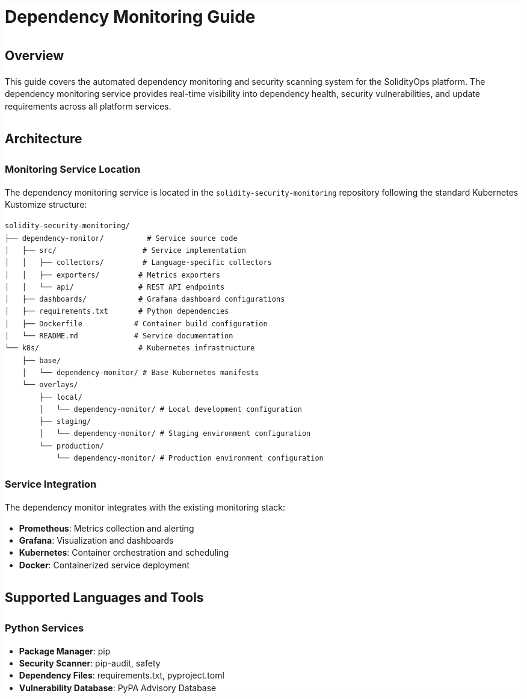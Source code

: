 # Dependency Monitoring Guide

## Overview

This guide covers the automated dependency monitoring and security scanning system for the SolidityOps platform. The dependency monitoring service provides real-time visibility into dependency health, security vulnerabilities, and update requirements across all platform services.

## Architecture

### Monitoring Service Location
The dependency monitoring service is located in the `solidity-security-monitoring` repository following the standard Kubernetes Kustomize structure:

```
solidity-security-monitoring/
├── dependency-monitor/          # Service source code
│   ├── src/                    # Service implementation
│   │   ├── collectors/         # Language-specific collectors
│   │   ├── exporters/         # Metrics exporters
│   │   └── api/               # REST API endpoints
│   ├── dashboards/            # Grafana dashboard configurations
│   ├── requirements.txt       # Python dependencies
│   ├── Dockerfile            # Container build configuration
│   └── README.md             # Service documentation
└── k8s/                       # Kubernetes infrastructure
    ├── base/
    │   └── dependency-monitor/ # Base Kubernetes manifests
    └── overlays/
        ├── local/
        │   └── dependency-monitor/ # Local development configuration
        ├── staging/
        │   └── dependency-monitor/ # Staging environment configuration
        └── production/
            └── dependency-monitor/ # Production environment configuration
```

### Service Integration
The dependency monitor integrates with the existing monitoring stack:

- **Prometheus**: Metrics collection and alerting
- **Grafana**: Visualization and dashboards
- **Kubernetes**: Container orchestration and scheduling
- **Docker**: Containerized service deployment

## Supported Languages and Tools

### Python Services
- **Package Manager**: pip
- **Security Scanner**: pip-audit, safety
- **Dependency Files**: requirements.txt, pyproject.toml
- **Vulnerability Database**: PyPA Advisory Database
